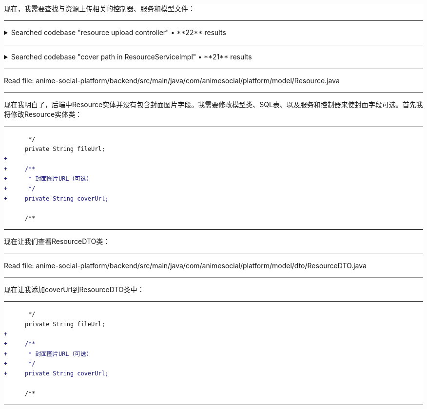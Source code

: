 
现在，我需要查找与资源上传相关的控制器、服务和模型文件：

---

<details><summary>Searched codebase "resource upload controller" • **22** results</summary></details>

---

<details><summary>Searched codebase "cover path in ResourceServiceImpl" • **21** results</summary></details>

---

Read file: anime-social-platform/backend/src/main/java/com/animesocial/platform/model/Resource.java

---

现在我明白了，后端中Resource实体并没有包含封面图片字段。我需要修改模型类、SQL表、以及服务和控制器来使封面字段可选。首先我将修改Resource实体类：

---

```diff
       */
      private String fileUrl;
+     
+     /**
+      * 封面图片URL（可选）
+      */
+     private String coverUrl;
      
      /**
```

---

现在让我们查看ResourceDTO类：

---

Read file: anime-social-platform/backend/src/main/java/com/animesocial/platform/model/dto/ResourceDTO.java

---

现在让我添加coverUrl到ResourceDTO类中：

---

```diff
       */
      private String fileUrl;
+     
+     /**
+      * 封面图片URL（可选）
+      */
+     private String coverUrl;
      
      /**
```

---